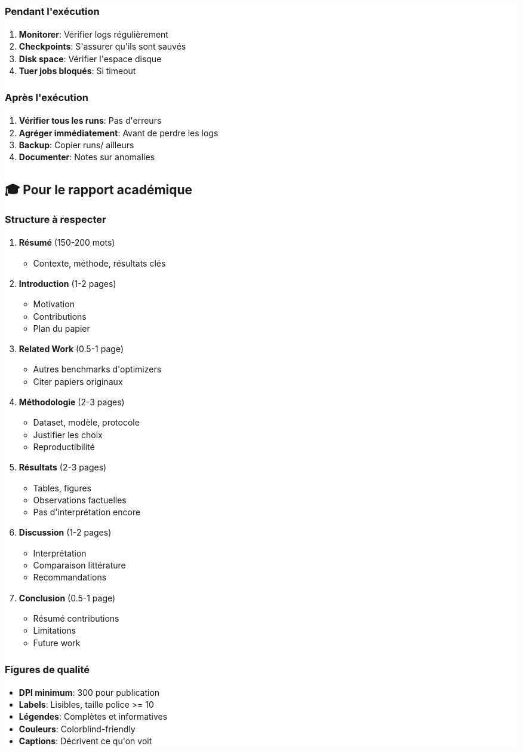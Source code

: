 ### Pendant l'exécution

1. **Monitorer**: Vérifier logs régulièrement
2. **Checkpoints**: S'assurer qu'ils sont sauvés
3. **Disk space**: Vérifier l'espace disque
4. **Tuer jobs bloqués**: Si timeout

### Après l'exécution

1. **Vérifier tous les runs**: Pas d'erreurs
2. **Agréger immédiatement**: Avant de perdre les logs
3. **Backup**: Copier runs/ ailleurs
4. **Documenter**: Notes sur anomalies

## 🎓 Pour le rapport académique

### Structure à respecter

1. **Résumé** (150-200 mots)
   - Contexte, méthode, résultats clés
   
2. **Introduction** (1-2 pages)
   - Motivation
   - Contributions
   - Plan du papier

3. **Related Work** (0.5-1 page)
   - Autres benchmarks d'optimizers
   - Citer papiers originaux

4. **Méthodologie** (2-3 pages)
   - Dataset, modèle, protocole
   - Justifier les choix
   - Reproductibilité

5. **Résultats** (2-3 pages)
   - Tables, figures
   - Observations factuelles
   - Pas d'interprétation encore

6. **Discussion** (1-2 pages)
   - Interprétation
   - Comparaison littérature
   - Recommandations

7. **Conclusion** (0.5-1 page)
   - Résumé contributions
   - Limitations
   - Future work

### Figures de qualité

- **DPI minimum**: 300 pour publication
- **Labels**: Lisibles, taille police >= 10
- **Légendes**: Complètes et informatives
- **Couleurs**: Colorblind-friendly
- **Captions**: Décrivent ce qu'on voit
